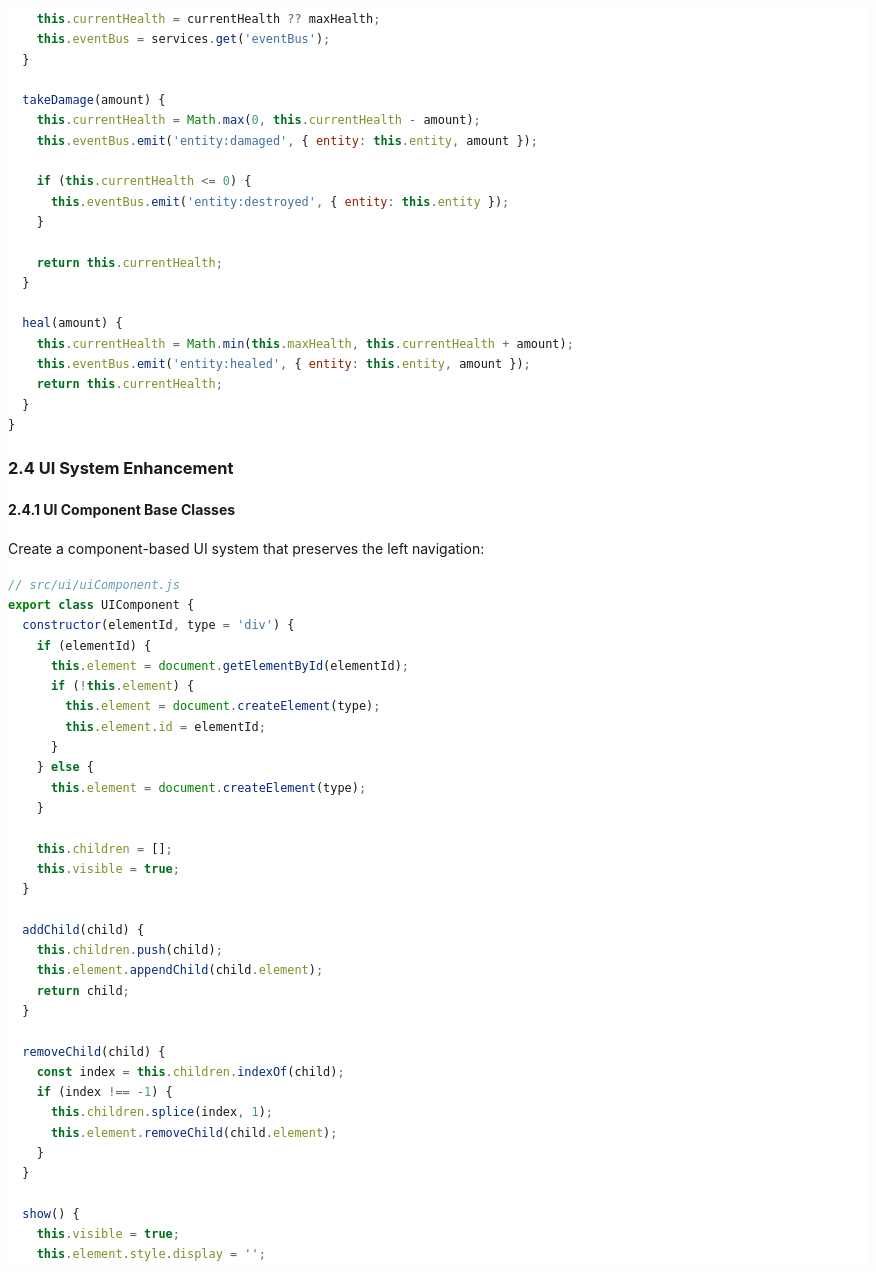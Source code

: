 ```javascript
    this.currentHealth = currentHealth ?? maxHealth;
    this.eventBus = services.get('eventBus');
  }
  
  takeDamage(amount) {
    this.currentHealth = Math.max(0, this.currentHealth - amount);
    this.eventBus.emit('entity:damaged', { entity: this.entity, amount });
    
    if (this.currentHealth <= 0) {
      this.eventBus.emit('entity:destroyed', { entity: this.entity });
    }
    
    return this.currentHealth;
  }
  
  heal(amount) {
    this.currentHealth = Math.min(this.maxHealth, this.currentHealth + amount);
    this.eventBus.emit('entity:healed', { entity: this.entity, amount });
    return this.currentHealth;
  }
}
```

### 2.4 UI System Enhancement

#### 2.4.1 UI Component Base Classes

Create a component-based UI system that preserves the left navigation:

```javascript
// src/ui/uiComponent.js
export class UIComponent {
  constructor(elementId, type = 'div') {
    if (elementId) {
      this.element = document.getElementById(elementId);
      if (!this.element) {
        this.element = document.createElement(type);
        this.element.id = elementId;
      }
    } else {
      this.element = document.createElement(type);
    }
    
    this.children = [];
    this.visible = true;
  }
  
  addChild(child) {
    this.children.push(child);
    this.element.appendChild(child.element);
    return child;
  }
  
  removeChild(child) {
    const index = this.children.indexOf(child);
    if (index !== -1) {
      this.children.splice(index, 1);
      this.element.removeChild(child.element);
    }
  }
  
  show() {
    this.visible = true;
    this.element.style.display = '';
```